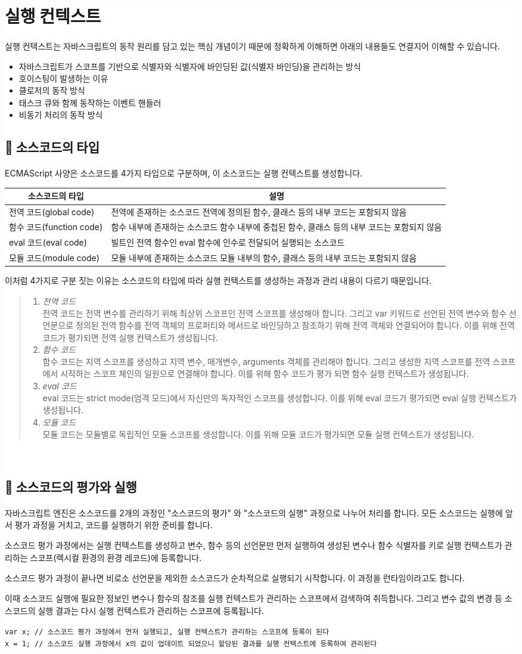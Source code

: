 # 실행 컨텍스트

실행 컨텍스트는 자바스크립트의 동작 원리를 담고 있는 핵심 개념이기 때문에 정확하게 이해하면 아래의 내용들도 연결지어 이해할 수 있습니다.

- 자바스크립트가 스코프를 기반으로 식별자와 식별자에 바인딩된 값(식별자 바인딩)을 관리하는 방식
- 호이스팅이 발생하는 이유
- 클로저의 동작 방식
- 태스크 큐와 함께 동작하는 이벤트 핸들러
- 비동기 처리의 동작 방식

## 📌 소스코드의 타입

ECMAScript 사양은 소스코드를 4가지 타입으로 구분하며, 이 소스코드는 실행 컨텍스트를 생성합니다.

| 소스코드의 타입          | 설명                                                                                         |
| ------------------------ | -------------------------------------------------------------------------------------------- |
| 전역 코드(global code)   | 전역에 존재하는 소스코드 전역에 정의된 함수, 클래스 등의 내부 코드는 포함되지 않음           |
| 함수 코드(function code) | 함수 내부에 존재하는 소스코드 함수 내부에 중첩된 함수, 클래스 등의 내부 코드는 포함되지 않음 |
| eval 코드(eval code)     | 빌트인 전역 함수인 eval 함수에 인수로 전달되어 실행되는 소스코드                             |
| 모듈 코드(module code)   | 모듈 내부에 존재하는 소스코드 모듈 내부의 함수, 클래스 등의 내부 코드는 포함되지 않음        |

이처럼 4가지로 구분 짓는 이유는 소스코드의 타입에 따라 실행 컨텍스트를 생성하는 과정과 관리 내용이 다르기 때문입니다.

> 1. _전역 코드_ <br/>
>    전역 코드는 전역 변수를 관리하기 위해 최상위 스코프인 전역 스코프를 생성해야 합니다.
>    그리고 var 키워드로 선언된 전역 변수와 함수 선언문으로 정의된 전역 함수를 전역 객체의 프로퍼티와 메서드로 바인딩하고 참조하기 위해 전역 객체와 연결되어야 합니다. 이를 위해 전역 코드가 평가되면 전역 실행 컨텍스트가 생성됩니다.
> 2. _함수 코드_ <br/>
>    함수 코드는 지역 스코프를 생성하고 지역 변수, 매개변수, arguments 객체를 관리해야 합니다.
>    그리고 생성한 지역 스코프를 전역 스코프에서 시작하는 스코프 체인의 일원으로 연결해야 합니다. 이를 위해 함수 코드가 평가 되면 함수 실행 컨텍스트가 생성됩니다.
> 3. _eval 코드_ <br/>
>    eval 코드는 strict mode(엄격 모드)에서 자신만의 독자적인 스코프를 생성합니다. 이를 위해 eval 코드가 평가되면 eval 실행 컨텍스트가 생성됩니다.
> 4. _모듈 코드_ <br/>
>    모듈 코드는 모듈별로 독립적인 모듈 스코프를 생성합니다. 이를 위해 모듈 코드가 평가되면 모듈 실행 컨텍스트가 생성됩니다.

<br/>

## 📌 소스코드의 평가와 실행

자바스크립트 엔진은 소스코드를 2개의 과정인 "소스코드의 평가" 와 "소스코드의 실행" 과정으로 나누어 처리를 합니다. 모든 소스코드는 실행에 앞서 평가 과정을 거치고, 코드를 실행하기 위한 준비를 합니다.

소스코드 평가 과정에서는 실행 컨텍스트를 생성하고 변수, 함수 등의 선언문만 먼저 실행하여 생성된 변수나 함수 식별자를 키로 실행 컨텍스트가 관리하는 스코프(렉시컬 환경의 환경 레코드)에 등록합니다.

소스코드 평가 과정이 끝나면 비로소 선언문을 제외한 소스코드가 순차적으로 실행되기 시작합니다. 이 과정을 런타임이라고도 합니다.

이때 소스코드 실행에 필요한 정보인 변수나 함수의 참조를 실행 컨텍스트가 관리하는 스코프에서 검색하여 취득합니다. 그리고 변수 값의 변경 등 소스코드의 실행 결과는 다시 실행 컨텍스트가 관리하는 스코프에 등록됩니다.

```JS
var x; // 소스코드 평가 과정에서 먼저 실행되고, 실행 컨텍스트가 관리하는 스코프에 등록이 된다
x = 1; // 소스코드 실행 과정에서 x의 값이 업데이트 되었으니 할당된 결과를 실행 컨텍스트에 등록하여 관리된다
```
